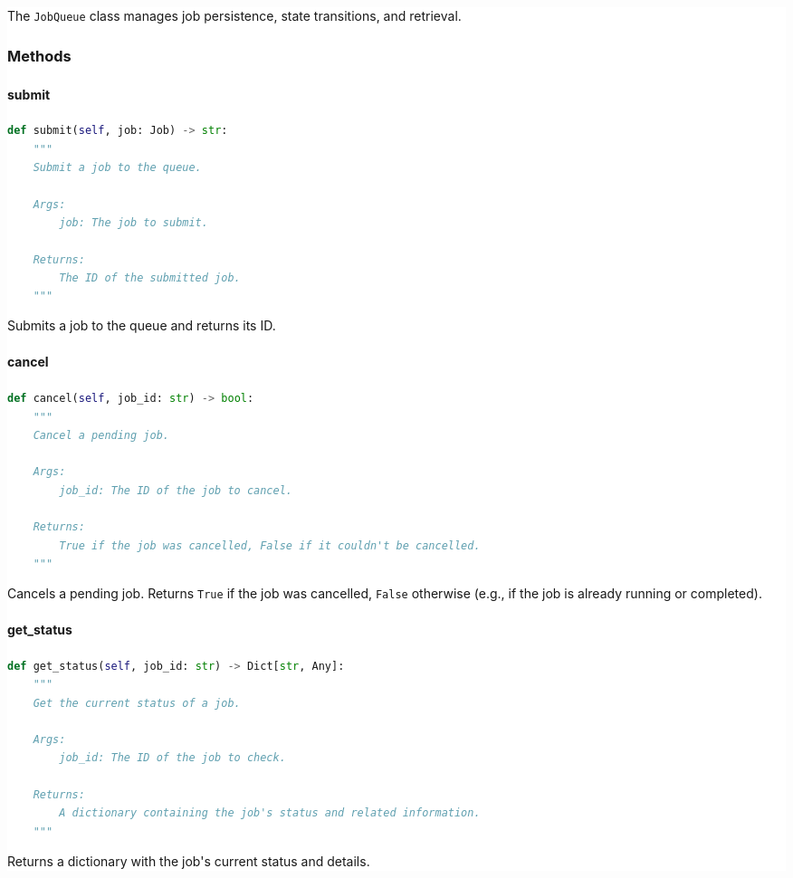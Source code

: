 The `JobQueue` class manages job persistence, state transitions, and retrieval.

### Methods

#### submit

```python
def submit(self, job: Job) -> str:
    """
    Submit a job to the queue.

    Args:
        job: The job to submit.

    Returns:
        The ID of the submitted job.
    """
```

Submits a job to the queue and returns its ID.

#### cancel

```python
def cancel(self, job_id: str) -> bool:
    """
    Cancel a pending job.

    Args:
        job_id: The ID of the job to cancel.

    Returns:
        True if the job was cancelled, False if it couldn't be cancelled.
    """
```

Cancels a pending job. Returns `True` if the job was cancelled, `False` otherwise (e.g., if the job is already running or completed).

#### get_status

```python
def get_status(self, job_id: str) -> Dict[str, Any]:
    """
    Get the current status of a job.

    Args:
        job_id: The ID of the job to check.

    Returns:
        A dictionary containing the job's status and related information.
    """
```

Returns a dictionary with the job's current status and details.
